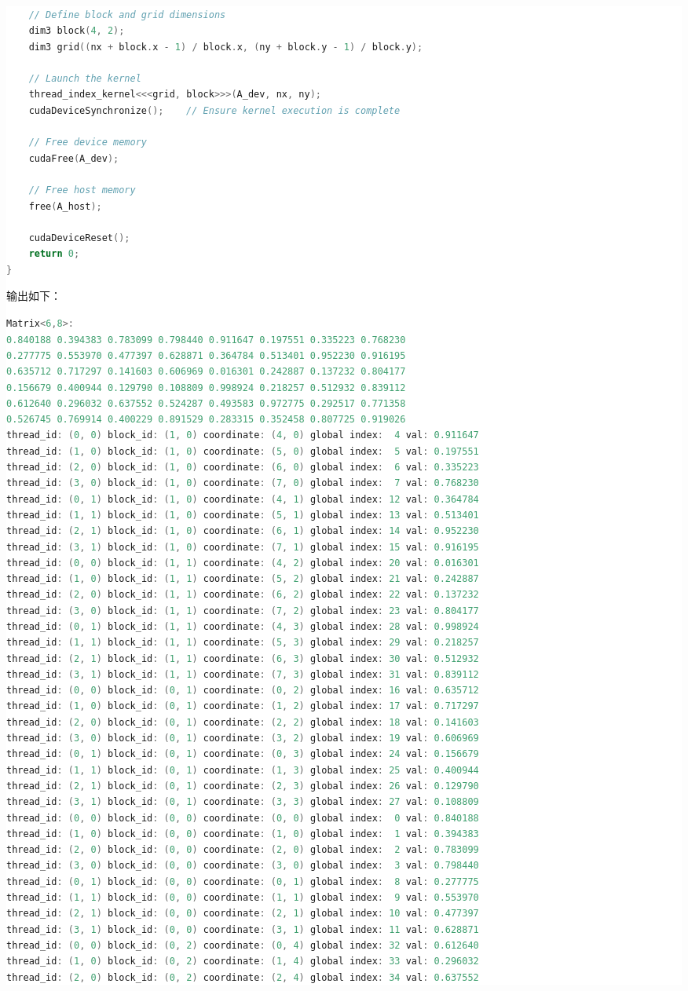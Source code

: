 ```C
    // Define block and grid dimensions
    dim3 block(4, 2);
    dim3 grid((nx + block.x - 1) / block.x, (ny + block.y - 1) / block.y);

    // Launch the kernel
    thread_index_kernel<<<grid, block>>>(A_dev, nx, ny);
    cudaDeviceSynchronize();    // Ensure kernel execution is complete

    // Free device memory
    cudaFree(A_dev);

    // Free host memory
    free(A_host);

    cudaDeviceReset();
    return 0;
}
```

输出如下：

```C
Matrix<6,8>:
0.840188 0.394383 0.783099 0.798440 0.911647 0.197551 0.335223 0.768230 
0.277775 0.553970 0.477397 0.628871 0.364784 0.513401 0.952230 0.916195 
0.635712 0.717297 0.141603 0.606969 0.016301 0.242887 0.137232 0.804177 
0.156679 0.400944 0.129790 0.108809 0.998924 0.218257 0.512932 0.839112 
0.612640 0.296032 0.637552 0.524287 0.493583 0.972775 0.292517 0.771358 
0.526745 0.769914 0.400229 0.891529 0.283315 0.352458 0.807725 0.919026 
thread_id: (0, 0) block_id: (1, 0) coordinate: (4, 0) global index:  4 val: 0.911647
thread_id: (1, 0) block_id: (1, 0) coordinate: (5, 0) global index:  5 val: 0.197551
thread_id: (2, 0) block_id: (1, 0) coordinate: (6, 0) global index:  6 val: 0.335223
thread_id: (3, 0) block_id: (1, 0) coordinate: (7, 0) global index:  7 val: 0.768230
thread_id: (0, 1) block_id: (1, 0) coordinate: (4, 1) global index: 12 val: 0.364784
thread_id: (1, 1) block_id: (1, 0) coordinate: (5, 1) global index: 13 val: 0.513401
thread_id: (2, 1) block_id: (1, 0) coordinate: (6, 1) global index: 14 val: 0.952230
thread_id: (3, 1) block_id: (1, 0) coordinate: (7, 1) global index: 15 val: 0.916195
thread_id: (0, 0) block_id: (1, 1) coordinate: (4, 2) global index: 20 val: 0.016301
thread_id: (1, 0) block_id: (1, 1) coordinate: (5, 2) global index: 21 val: 0.242887
thread_id: (2, 0) block_id: (1, 1) coordinate: (6, 2) global index: 22 val: 0.137232
thread_id: (3, 0) block_id: (1, 1) coordinate: (7, 2) global index: 23 val: 0.804177
thread_id: (0, 1) block_id: (1, 1) coordinate: (4, 3) global index: 28 val: 0.998924
thread_id: (1, 1) block_id: (1, 1) coordinate: (5, 3) global index: 29 val: 0.218257
thread_id: (2, 1) block_id: (1, 1) coordinate: (6, 3) global index: 30 val: 0.512932
thread_id: (3, 1) block_id: (1, 1) coordinate: (7, 3) global index: 31 val: 0.839112
thread_id: (0, 0) block_id: (0, 1) coordinate: (0, 2) global index: 16 val: 0.635712
thread_id: (1, 0) block_id: (0, 1) coordinate: (1, 2) global index: 17 val: 0.717297
thread_id: (2, 0) block_id: (0, 1) coordinate: (2, 2) global index: 18 val: 0.141603
thread_id: (3, 0) block_id: (0, 1) coordinate: (3, 2) global index: 19 val: 0.606969
thread_id: (0, 1) block_id: (0, 1) coordinate: (0, 3) global index: 24 val: 0.156679
thread_id: (1, 1) block_id: (0, 1) coordinate: (1, 3) global index: 25 val: 0.400944
thread_id: (2, 1) block_id: (0, 1) coordinate: (2, 3) global index: 26 val: 0.129790
thread_id: (3, 1) block_id: (0, 1) coordinate: (3, 3) global index: 27 val: 0.108809
thread_id: (0, 0) block_id: (0, 0) coordinate: (0, 0) global index:  0 val: 0.840188
thread_id: (1, 0) block_id: (0, 0) coordinate: (1, 0) global index:  1 val: 0.394383
thread_id: (2, 0) block_id: (0, 0) coordinate: (2, 0) global index:  2 val: 0.783099
thread_id: (3, 0) block_id: (0, 0) coordinate: (3, 0) global index:  3 val: 0.798440
thread_id: (0, 1) block_id: (0, 0) coordinate: (0, 1) global index:  8 val: 0.277775
thread_id: (1, 1) block_id: (0, 0) coordinate: (1, 1) global index:  9 val: 0.553970
thread_id: (2, 1) block_id: (0, 0) coordinate: (2, 1) global index: 10 val: 0.477397
thread_id: (3, 1) block_id: (0, 0) coordinate: (3, 1) global index: 11 val: 0.628871
thread_id: (0, 0) block_id: (0, 2) coordinate: (0, 4) global index: 32 val: 0.612640
thread_id: (1, 0) block_id: (0, 2) coordinate: (1, 4) global index: 33 val: 0.296032
thread_id: (2, 0) block_id: (0, 2) coordinate: (2, 4) global index: 34 val: 0.637552
```